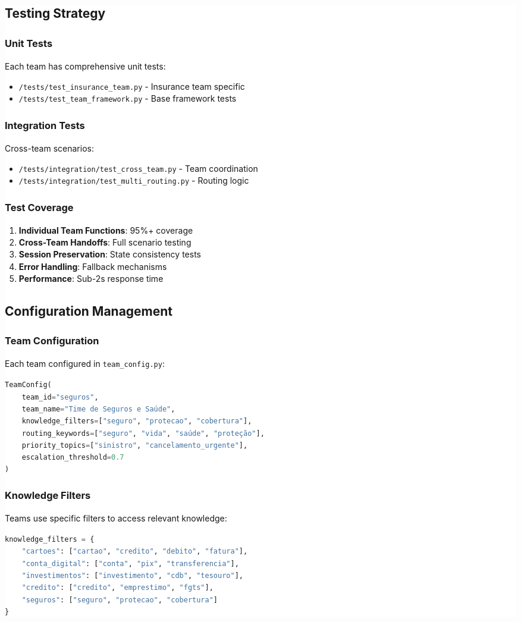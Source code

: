 ## Testing Strategy

### Unit Tests

Each team has comprehensive unit tests:
- `/tests/test_insurance_team.py` - Insurance team specific
- `/tests/test_team_framework.py` - Base framework tests

### Integration Tests

Cross-team scenarios:
- `/tests/integration/test_cross_team.py` - Team coordination
- `/tests/integration/test_multi_routing.py` - Routing logic

### Test Coverage

1. **Individual Team Functions**: 95%+ coverage
2. **Cross-Team Handoffs**: Full scenario testing
3. **Session Preservation**: State consistency tests
4. **Error Handling**: Fallback mechanisms
5. **Performance**: Sub-2s response time

## Configuration Management

### Team Configuration

Each team configured in `team_config.py`:

```python
TeamConfig(
    team_id="seguros",
    team_name="Time de Seguros e Saúde",
    knowledge_filters=["seguro", "protecao", "cobertura"],
    routing_keywords=["seguro", "vida", "saúde", "proteção"],
    priority_topics=["sinistro", "cancelamento_urgente"],
    escalation_threshold=0.7
)
```

### Knowledge Filters

Teams use specific filters to access relevant knowledge:

```python
knowledge_filters = {
    "cartoes": ["cartao", "credito", "debito", "fatura"],
    "conta_digital": ["conta", "pix", "transferencia"],
    "investimentos": ["investimento", "cdb", "tesouro"],
    "credito": ["credito", "emprestimo", "fgts"],
    "seguros": ["seguro", "protecao", "cobertura"]
}
```

